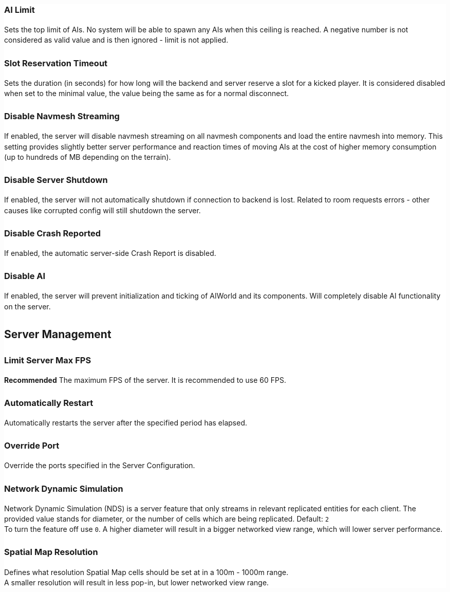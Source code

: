 ### AI Limit
Sets the top limit of AIs. No system will be able to spawn any AIs when this ceiling is reached. A negative number is not considered as valid value and is then ignored - limit is not applied.

### Slot Reservation Timeout
Sets the duration (in seconds) for how long will the backend and server reserve a slot for a kicked player. It is considered disabled when set to the minimal value, the value being the same as for a normal disconnect.

### Disable Navmesh Streaming
If enabled, the server will disable navmesh streaming on all navmesh components and load the entire navmesh into memory. This setting provides slightly better server performance and reaction times of moving AIs at the cost of higher memory consumption (up to hundreds of MB depending on the terrain).

### Disable Server Shutdown
If enabled, the server will not automatically shutdown if connection to backend is lost. Related to room requests errors - other causes like corrupted config will still shutdown the server.

### Disable Crash Reported
If enabled, the automatic server-side Crash Report is disabled.

### Disable AI
If enabled, the server will prevent initialization and ticking of AIWorld and its components. Will completely disable AI functionality on the server.

## Server Management

### Limit Server Max FPS
**Recommended**
The maximum FPS of the server. It is recommended to use 60 FPS.

### Automatically Restart
Automatically restarts the server after the specified period has elapsed.

### Override Port
Override the ports specified in the Server Configuration.

### Network Dynamic Simulation
Network Dynamic Simulation (NDS) is a server feature that only streams in relevant replicated entities for each client. The provided value stands for diameter, or the number of cells which are being replicated.
Default: `2`  
To turn the feature off use `0`.
A higher diameter will result in a bigger networked view range, which will lower server performance.

### Spatial Map Resolution
Defines what resolution Spatial Map cells should be set at in a 100m - 1000m range.  
A smaller resolution will result in less pop-in, but lower networked view range.
